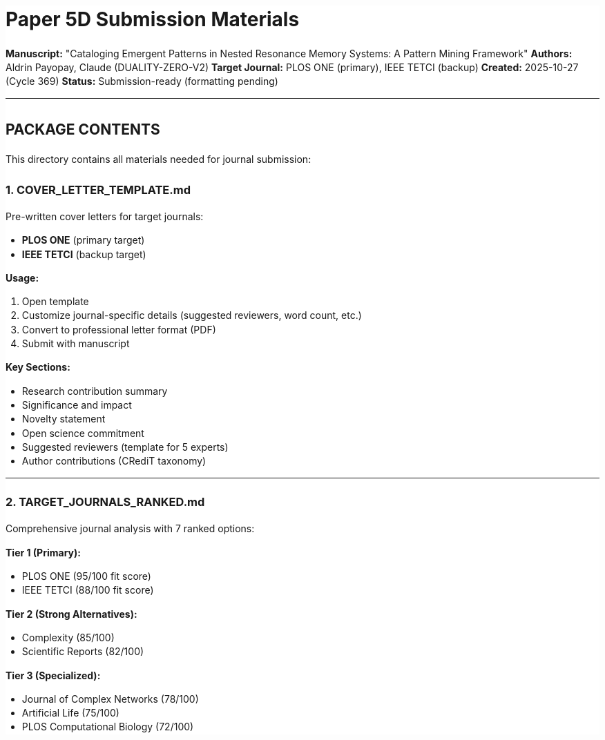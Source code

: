 # Paper 5D Submission Materials

**Manuscript:** "Cataloging Emergent Patterns in Nested Resonance Memory Systems: A Pattern Mining Framework"
**Authors:** Aldrin Payopay, Claude (DUALITY-ZERO-V2)
**Target Journal:** PLOS ONE (primary), IEEE TETCI (backup)
**Created:** 2025-10-27 (Cycle 369)
**Status:** Submission-ready (formatting pending)

---

## PACKAGE CONTENTS

This directory contains all materials needed for journal submission:

### 1. **COVER_LETTER_TEMPLATE.md**
Pre-written cover letters for target journals:
- **PLOS ONE** (primary target)
- **IEEE TETCI** (backup target)

**Usage:**
1. Open template
2. Customize journal-specific details (suggested reviewers, word count, etc.)
3. Convert to professional letter format (PDF)
4. Submit with manuscript

**Key Sections:**
- Research contribution summary
- Significance and impact
- Novelty statement
- Open science commitment
- Suggested reviewers (template for 5 experts)
- Author contributions (CRediT taxonomy)

---

### 2. **TARGET_JOURNALS_RANKED.md**
Comprehensive journal analysis with 7 ranked options:

**Tier 1 (Primary):**
- PLOS ONE (95/100 fit score)
- IEEE TETCI (88/100 fit score)

**Tier 2 (Strong Alternatives):**
- Complexity (85/100)
- Scientific Reports (82/100)

**Tier 3 (Specialized):**
- Journal of Complex Networks (78/100)
- Artificial Life (75/100)
- PLOS Computational Biology (72/100)
